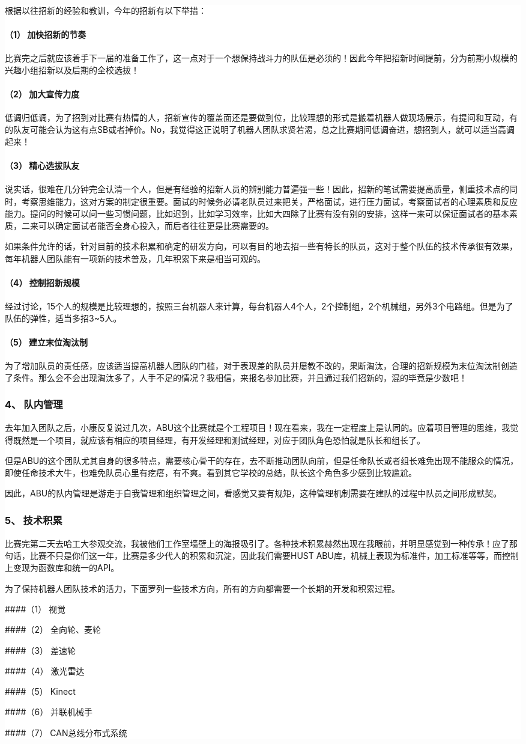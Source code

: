 根据以往招新的经验和教训，今年的招新有以下举措：

#### （1）       加快招新的节奏

比赛完之后就应该着手下一届的准备工作了，这一点对于一个想保持战斗力的队伍是必须的！因此今年把招新时间提前，分为前期小规模的兴趣小组招新以及后期的全校选拔！

#### （2）       加大宣传力度

低调归低调，为了招到对比赛有热情的人，招新宣传的覆盖面还是要做到位，比较理想的形式是搬着机器人做现场展示，有提问和互动，有的队友可能会认为这有点SB或者掉价。No，我觉得这正说明了机器人团队求贤若渴，总之比赛期间低调奋进，想招到人，就可以适当高调起来！

#### （3）       精心选拔队友

说实话，很难在几分钟完全认清一个人，但是有经验的招新人员的辨别能力普遍强一些！因此，招新的笔试需要提高质量，侧重技术点的同时，考察思维能力，这对方案的制定很重要。面试的时候务必请老队员过来把关，严格面试，进行压力面试，考察面试者的心理素质和反应能力。提问的时候可以问一些习惯问题，比如迟到，比如学习效率，比如大四除了比赛有没有别的安排，这样一来可以保证面试者的基本素质，二来可以确定面试者能否全身心投入，而后者往往更是比赛需要的。

如果条件允许的话，针对目前的技术积累和确定的研发方向，可以有目的地去招一些有特长的队员，这对于整个队伍的技术传承很有效果，每年机器人团队能有一项新的技术普及，几年积累下来是相当可观的。

#### （4）       控制招新规模

经过讨论，15个人的规模是比较理想的，按照三台机器人来计算，每台机器人4个人，2个控制组，2个机械组，另外3个电路组。但是为了队伍的弹性，适当多招3~5人。

#### （5）       建立末位淘汰制

为了增加队员的责任感，应该适当提高机器人团队的门槛，对于表现差的队员并屡教不改的，果断淘汰，合理的招新规模为末位淘汰制创造了条件。那么会不会出现淘汰多了，人手不足的情况？我相信，来报名参加比赛，并且通过我们招新的，混的毕竟是少数吧！

### 4、  队内管理

去年加入团队之后，小康反复说过几次，ABU这个比赛就是个工程项目！现在看来，我在一定程度上是认同的。应着项目管理的思维，我觉得既然是一个项目，就应该有相应的项目经理，有开发经理和测试经理，对应于团队角色恐怕就是队长和组长了。

但是ABU的这个团队尤其自身的很多特点，需要核心骨干的存在，去不断推动团队向前，但是任命队长或者组长难免出现不能服众的情况，即使任命技术大牛，也难免队员心里有疙瘩，有不爽。看到其它学校的总结，队长这个角色多少感到比较尴尬。

因此，ABU的队内管理是游走于自我管理和组织管理之间，看感觉又要有规矩，这种管理机制需要在建队的过程中队员之间形成默契。

### 5、  技术积累

比赛完第二天去哈工大参观交流，我被他们工作室墙壁上的海报吸引了。各种技术积累赫然出现在我眼前，并明显感觉到一种传承！应了那句话，比赛不只是你们这一年，比赛是多少代人的积累和沉淀，因此我们需要HUST ABU库，机械上表现为标准件，加工标准等等，而控制上变现为函数库和统一的API。

为了保持机器人团队技术的活力，下面罗列一些技术方向，所有的方向都需要一个长期的开发和积累过程。

####（1）       视觉

####（2）       全向轮、麦轮

####（3）       差速轮

####（4）       激光雷达

####（5）       Kinect

####（6）       并联机械手

####（7）       CAN总线分布式系统
